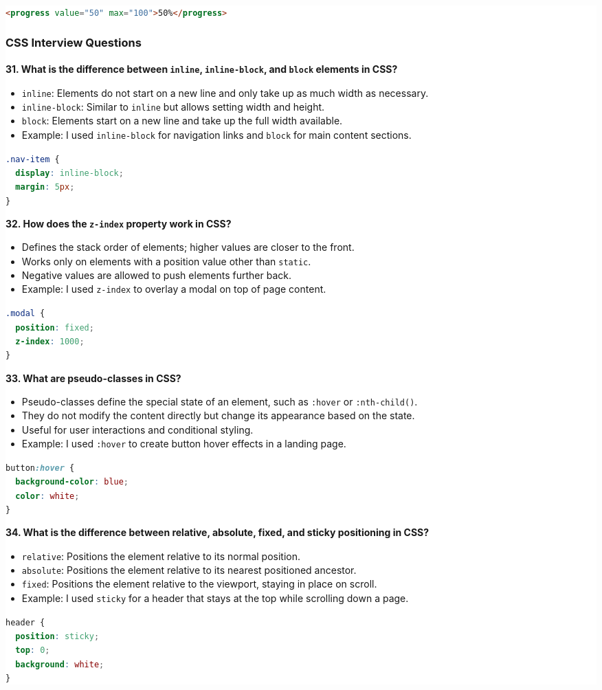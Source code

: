 ```html
<progress value="50" max="100">50%</progress>
```

### **CSS Interview Questions**

**31. What is the difference between `inline`, `inline-block`, and `block` elements in CSS?**  
- `inline`: Elements do not start on a new line and only take up as much width as necessary.  
- `inline-block`: Similar to `inline` but allows setting width and height.  
- `block`: Elements start on a new line and take up the full width available.  
- Example: I used `inline-block` for navigation links and `block` for main content sections.  

```css
.nav-item {
  display: inline-block;
  margin: 5px;
}
```

**32. How does the `z-index` property work in CSS?**  
- Defines the stack order of elements; higher values are closer to the front.  
- Works only on elements with a position value other than `static`.  
- Negative values are allowed to push elements further back.  
- Example: I used `z-index` to overlay a modal on top of page content.  

```css
.modal {
  position: fixed;
  z-index: 1000;
}
```

**33. What are pseudo-classes in CSS?**  
- Pseudo-classes define the special state of an element, such as `:hover` or `:nth-child()`.  
- They do not modify the content directly but change its appearance based on the state.  
- Useful for user interactions and conditional styling.  
- Example: I used `:hover` to create button hover effects in a landing page.  

```css
button:hover {
  background-color: blue;
  color: white;
}
```

**34. What is the difference between relative, absolute, fixed, and sticky positioning in CSS?**  
- `relative`: Positions the element relative to its normal position.  
- `absolute`: Positions the element relative to its nearest positioned ancestor.  
- `fixed`: Positions the element relative to the viewport, staying in place on scroll.  
- Example: I used `sticky` for a header that stays at the top while scrolling down a page.  

```css
header {
  position: sticky;
  top: 0;
  background: white;
}
```
